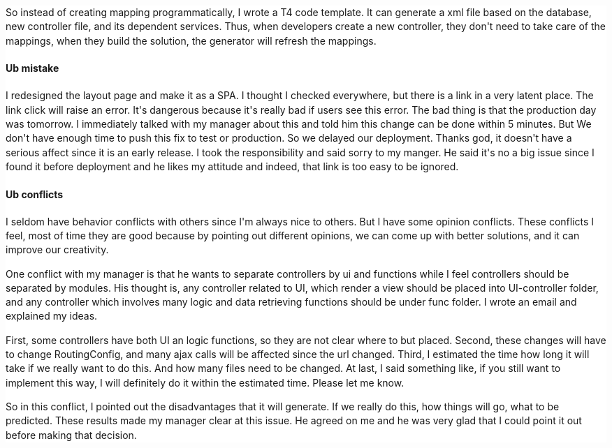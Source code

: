 So instead of creating mapping programmatically, I wrote a T4 code template. It can generate a xml file based on the database, new controller file, and its dependent services. Thus, when developers create a new controller, they don't need to take care of the mappings, when they build the solution, the generator will refresh the mappings.

#### Ub mistake

I redesigned the layout page and make it as a SPA. I thought I checked everywhere, but there is a link in a very latent place. The link click will raise an error. It's dangerous because it's really bad if users see this error. The bad thing is that the production day was tomorrow. I immediately talked with my manager about this and told him this change can be done within 5 minutes. But We don't have enough time to push this fix to test or production. So we delayed our deployment. Thanks god, it doesn't have a serious affect since it is an early release. I took the responsibility and said sorry to my manger. He said it's no a big issue since I found it before deployment and he likes my attitude and indeed, that link is too easy to be ignored.

#### Ub conflicts

I seldom have behavior conflicts with others since I'm always nice to others. But I have some opinion conflicts. These conflicts I feel, most of time they are good because by pointing out different opinions, we can come up with better solutions, and it can improve our creativity.

One conflict with my manager is that he wants to separate controllers by ui and functions while I feel controllers should be separated by modules. His thought is, any controller related to UI, which render a view should be placed into UI-controller folder, and any controller which involves many logic and data retrieving functions should be under func folder. I wrote an email and explained my ideas.

First, some controllers have both UI an logic functions, so they are not clear where to but placed.
Second, these changes will have to change RoutingConfig, and many ajax calls will be affected since the url changed.
Third, I estimated the time how long it will take if we really want to do this. And how many files need to be changed.
At last, I said something like, if you still want to implement this way, I will definitely do it within the estimated time. Please let me know.

So in this conflict, I pointed out the disadvantages that it will generate. If we really do this, how things will go, what to be predicted. These results made my manager clear at this issue. He agreed on me and he was very glad that I could point it out before making that decision.

